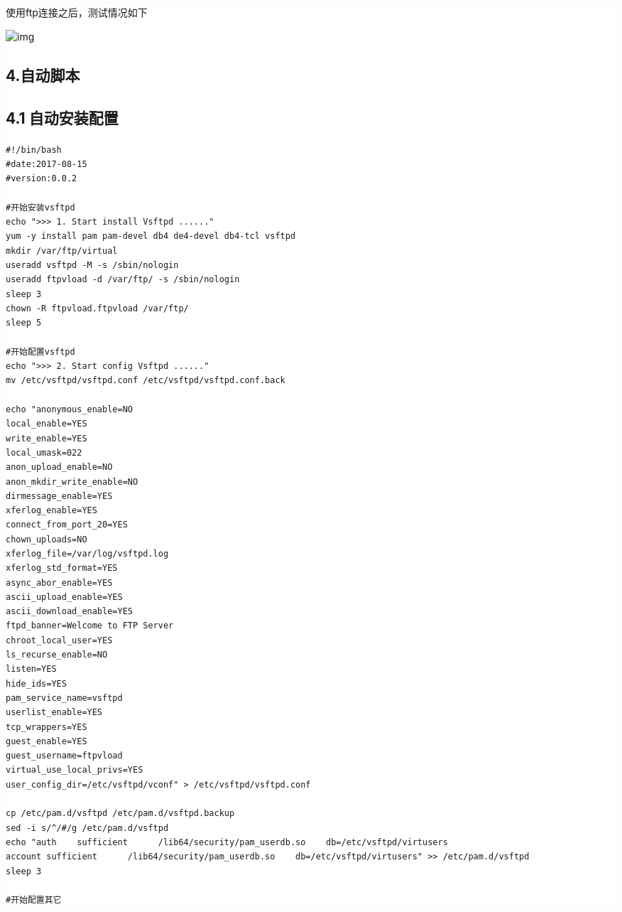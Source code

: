 使用ftp连接之后，测试情况如下

![img](https://images2017.cnblogs.com/blog/987248/201709/987248-20170926160042901-231274925.png)

## 4.自动脚本

## 4.1 自动安装配置

```
#!/bin/bash
#date:2017-08-15
#version:0.0.2

#开始安装vsftpd
echo ">>> 1. Start install Vsftpd ......"
yum -y install pam pam-devel db4 de4-devel db4-tcl vsftpd
mkdir /var/ftp/virtual
useradd vsftpd -M -s /sbin/nologin
useradd ftpvload -d /var/ftp/ -s /sbin/nologin
sleep 3
chown -R ftpvload.ftpvload /var/ftp/
sleep 5

#开始配置vsftpd
echo ">>> 2. Start config Vsftpd ......"
mv /etc/vsftpd/vsftpd.conf /etc/vsftpd/vsftpd.conf.back

echo "anonymous_enable=NO
local_enable=YES
write_enable=YES
local_umask=022
anon_upload_enable=NO
anon_mkdir_write_enable=NO
dirmessage_enable=YES
xferlog_enable=YES
connect_from_port_20=YES
chown_uploads=NO
xferlog_file=/var/log/vsftpd.log
xferlog_std_format=YES
async_abor_enable=YES
ascii_upload_enable=YES
ascii_download_enable=YES
ftpd_banner=Welcome to FTP Server
chroot_local_user=YES
ls_recurse_enable=NO
listen=YES
hide_ids=YES
pam_service_name=vsftpd
userlist_enable=YES
tcp_wrappers=YES
guest_enable=YES
guest_username=ftpvload
virtual_use_local_privs=YES
user_config_dir=/etc/vsftpd/vconf" > /etc/vsftpd/vsftpd.conf

cp /etc/pam.d/vsftpd /etc/pam.d/vsftpd.backup
sed -i s/^/#/g /etc/pam.d/vsftpd
echo "auth    sufficient      /lib64/security/pam_userdb.so    db=/etc/vsftpd/virtusers
account sufficient      /lib64/security/pam_userdb.so    db=/etc/vsftpd/virtusers" >> /etc/pam.d/vsftpd
sleep 3

#开始配置其它
```